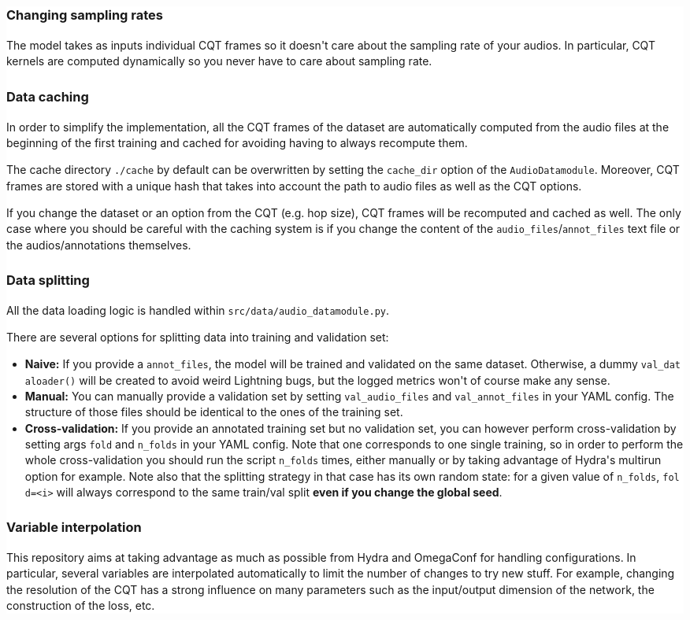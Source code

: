 ### Changing sampling rates

The model takes as inputs individual CQT frames so it doesn't care about the sampling rate of your audios.
In particular, CQT kernels are computed dynamically so you never have to care about sampling rate.

### Data caching

In order to simplify the implementation, all the CQT frames of the dataset are 
automatically computed from the audio files at the beginning of the first training and cached for avoiding having to always recompute them.

The cache directory `./cache` by default can be overwritten by setting the `cache_dir` option of the `AudioDatamodule`.
Moreover, CQT frames are stored with a unique hash that takes into account the path to audio files as well as the CQT options.

If you change the dataset or an option from the CQT (e.g. hop size), CQT frames will be recomputed and cached as well.
The only case where you should be careful with the caching system is if you change the content of the `audio_files`/`annot_files` text file
or the audios/annotations themselves.

### Data splitting

All the data loading logic is handled within `src/data/audio_datamodule.py`.

There are several options for splitting data into training and validation set:
- **Naive:** If you provide a `annot_files`, the model will be trained and validated on the same dataset.
Otherwise, a dummy `val_dataloader()` will be created to avoid weird Lightning bugs, but the logged metrics won't of course make any sense.
- **Manual:** You can manually provide a validation set by setting `val_audio_files` and `val_annot_files` in your YAML config.
The structure of those files should be identical to the ones of the training set.
- **Cross-validation:** If you provide an annotated training set but no validation set,
you can however perform cross-validation by setting args `fold` and `n_folds` in your YAML config.
Note that one corresponds to one single training, so in order to perform the whole cross-validation you should run the 
script `n_folds` times, either manually or by taking advantage of Hydra's multirun option for example.
Note also that the splitting strategy in that case has its own random state: for a given value of `n_folds`,
`fold=<i>` will always correspond to the same train/val split **even if you change the global seed**.

### Variable interpolation

This repository aims at taking advantage as much as possible from Hydra and OmegaConf for handling configurations.
In particular, several variables are interpolated automatically to limit the number of changes to try new stuff.
For example, changing the resolution of the CQT has a strong influence on many parameters
such as the input/output dimension of the network, the construction of the loss, etc.
